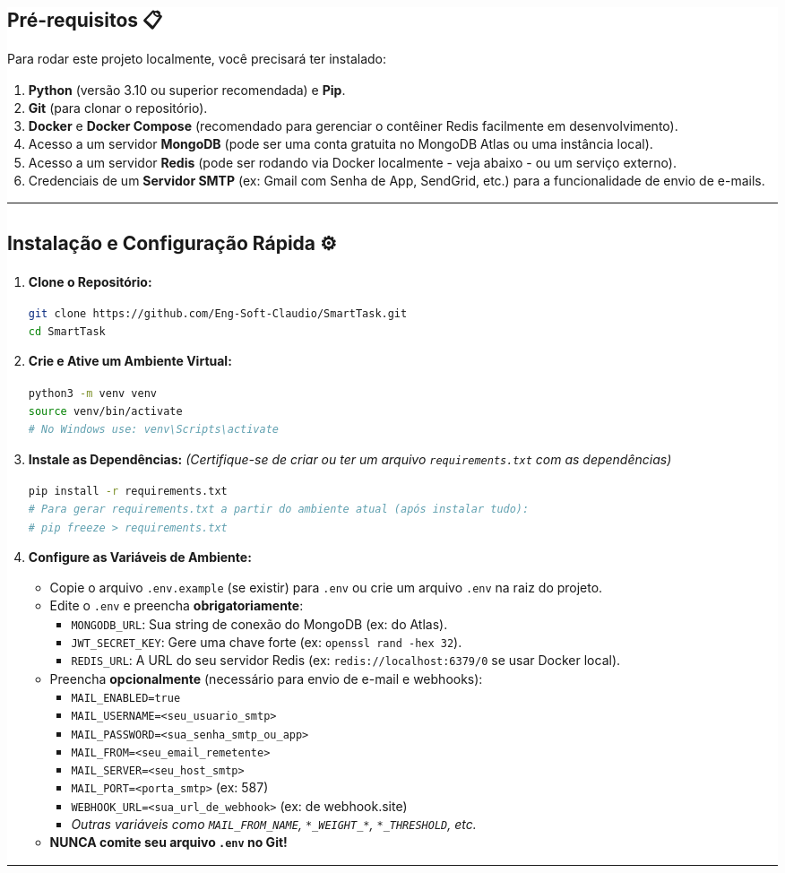 
## Pré-requisitos 📋

Para rodar este projeto localmente, você precisará ter instalado:

1.  **Python** (versão 3.10 ou superior recomendada) e **Pip**.
2.  **Git** (para clonar o repositório).
3.  **Docker** e **Docker Compose** (recomendado para gerenciar o contêiner Redis facilmente em desenvolvimento).
4.  Acesso a um servidor **MongoDB** (pode ser uma conta gratuita no MongoDB Atlas ou uma instância local).
5.  Acesso a um servidor **Redis** (pode ser rodando via Docker localmente - veja abaixo - ou um serviço externo).
6.  Credenciais de um **Servidor SMTP** (ex: Gmail com Senha de App, SendGrid, etc.) para a funcionalidade de envio de e-mails.

---

## Instalação e Configuração Rápida ⚙️

1.  **Clone o Repositório:**
    ```bash
    git clone https://github.com/Eng-Soft-Claudio/SmartTask.git
    cd SmartTask
    ```

2.  **Crie e Ative um Ambiente Virtual:**
    ```bash
    python3 -m venv venv
    source venv/bin/activate
    # No Windows use: venv\Scripts\activate
    ```

3.  **Instale as Dependências:**
    *(Certifique-se de criar ou ter um arquivo `requirements.txt` com as dependências)*
    ```bash
    pip install -r requirements.txt
    # Para gerar requirements.txt a partir do ambiente atual (após instalar tudo):
    # pip freeze > requirements.txt
    ```

4.  **Configure as Variáveis de Ambiente:**
    *   Copie o arquivo `.env.example` (se existir) para `.env` ou crie um arquivo `.env` na raiz do projeto.
    *   Edite o `.env` e preencha **obrigatoriamente**:
        *   `MONGODB_URL`: Sua string de conexão do MongoDB (ex: do Atlas).
        *   `JWT_SECRET_KEY`: Gere uma chave forte (ex: `openssl rand -hex 32`).
        *   `REDIS_URL`: A URL do seu servidor Redis (ex: `redis://localhost:6379/0` se usar Docker local).
    *   Preencha **opcionalmente** (necessário para envio de e-mail e webhooks):
        *   `MAIL_ENABLED=true`
        *   `MAIL_USERNAME=<seu_usuario_smtp>`
        *   `MAIL_PASSWORD=<sua_senha_smtp_ou_app>`
        *   `MAIL_FROM=<seu_email_remetente>`
        *   `MAIL_SERVER=<seu_host_smtp>`
        *   `MAIL_PORT=<porta_smtp>` (ex: 587)
        *   `WEBHOOK_URL=<sua_url_de_webhook>` (ex: de webhook.site)
        *   *Outras variáveis como `MAIL_FROM_NAME`, `*_WEIGHT_*`, `*_THRESHOLD`, etc.*
    *   **NUNCA comite seu arquivo `.env` no Git!**

---